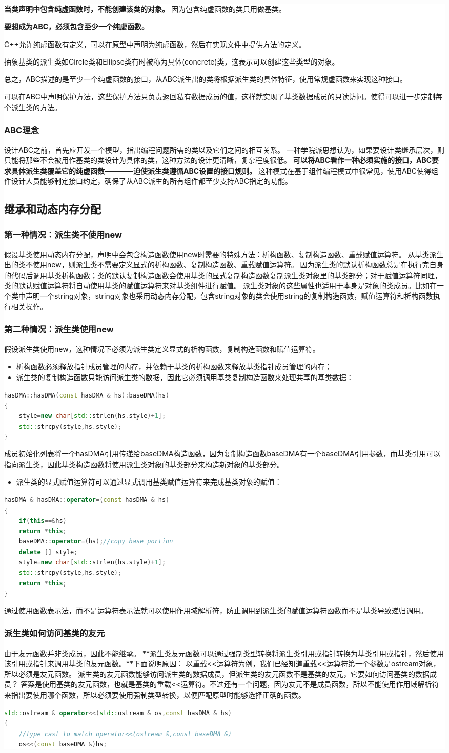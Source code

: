 **当类声明中包含纯虚函数时，不能创建该类的对象。** 因为包含纯虚函数的类只用做基类。

**要想成为ABC，必须包含至少一个纯虚函数。**

C++允许纯虚函数有定义，可以在原型中声明为纯虚函数，然后在实现文件中提供方法的定义。

抽象基类的派生类如Circle类和Ellipse类有时被称为具体(concrete)类，这表示可以创建这些类型的对象。

总之，ABC描述的是至少一个纯虚函数的接口，从ABC派生出的类将根据派生类的具体特征，使用常规虚函数来实现这种接口。

可以在ABC中声明保护方法，这些保护方法只负责返回私有数据成员的值，这样就实现了基类数据成员的只读访问。使得可以进一步定制每个派生类的方法。
### ABC理念
设计ABC之前，首先应开发一个模型，指出编程问题所需的类以及它们之间的相互关系。
一种学院派思想认为，如果要设计类继承层次，则只能将那些不会被用作基类的类设计为具体的类，这种方法的设计更清晰，复杂程度很低。
**可以将ABC看作一种必须实施的接口，ABC要求具体派生类覆盖它的纯虚函数————迫使派生类遵循ABC设置的接口规则。**
这种模式在基于组件编程模式中很常见，使用ABC使得组件设计人员能够制定接口约定，确保了从ABC派生的所有组件都至少支持ABC指定的功能。
## 继承和动态内存分配
### 第一种情况：派生类不使用new
假设基类使用动态内存分配，声明中会包含构造函数使用new时需要的特殊方法：析构函数、复制构造函数、重载赋值运算符。
从基类派生出的类不使用new，则派生类不需要定义显式的析构函数、复制构造函数、重载赋值运算符。
因为派生类的默认析构函数总是在执行完自身的代码后调用基类析构函数；类的默认复制构造函数会使用基类的显式复制构造函数复制派生类对象里的基类部分；对于赋值运算符同理，类的默认赋值运算符将自动使用基类的赋值运算符来对基类组件进行赋值。
派生类对象的这些属性也适用于本身是对象的类成员。比如在一个类中声明一个string对象，string对象也采用动态内存分配，包含string对象的类会使用string的复制构造函数，赋值运算符和析构函数执行相关操作。
### 第二种情况：派生类使用new
假设派生类使用new，这种情况下必须为派生类定义显式的析构函数，复制构造函数和赋值运算符。
* 析构函数必须释放指针成员管理的内存，并依赖于基类的析构函数来释放基类指针成员管理的内存；
* 派生类的复制构造函数只能访问派生类的数据，因此它必须调用基类复制构造函数来处理共享的基类数据：
```C++
hasDMA::hasDMA(const hasDMA & hs):baseDMA(hs)
{
    style=new char[std::strlen(hs.style)+1];
    std::strcpy(style,hs.style);
}
```
成员初始化列表将一个hasDMA引用传递给baseDMA构造函数，因为复制构造函数baseDMA有一个baseDMA引用参数，而基类引用可以指向派生类，因此基类构造函数将使用派生类对象的基类部分来构造新对象的基类部分。
* 派生类的显式赋值运算符可以通过显式调用基类赋值运算符来完成基类对象的赋值：
```C++
hasDMA & hasDMA::operator=(const hasDMA & hs)
{
    if(this==&hs)
    return *this;
    baseDMA::operator=(hs);//copy base portion
    delete [] style;
    style=new char[std::strlen(hs.style)+1];
    std::strcpy(style,hs.style);
    return *this;
}
```
通过使用函数表示法，而不是运算符表示法就可以使用作用域解析符，防止调用到派生类的赋值运算符函数而不是基类导致递归调用。
### 派生类如何访问基类的友元
由于友元函数并非类成员，因此不能继承。
**派生类友元函数可以通过强制类型转换将派生类引用或指针转换为基类引用或指针，然后使用该引用或指针来调用基类的友元函数。**下面说明原因：
以重载<<运算符为例，我们已经知道重载<<运算符第一个参数是ostream对象，所以必须是友元函数。
派生类的友元函数能够访问派生类的数据成员，但派生类的友元函数不是基类的友元，它要如何访问基类的数据成员？
答案是使用基类的友元函数，也就是基类的重载<<运算符。不过还有一个问题，因为友元不是成员函数，所以不能使用作用域解析符来指出要使用哪个函数，所以必须要使用强制类型转换，以便匹配原型时能够选择正确的函数。
```C++
std::ostream & operator<<(std::ostream & os,const hasDMA & hs)
{
    //type cast to match operator<<(ostream &,const baseDMA &)
    os<<(const baseDMA &)hs;
```